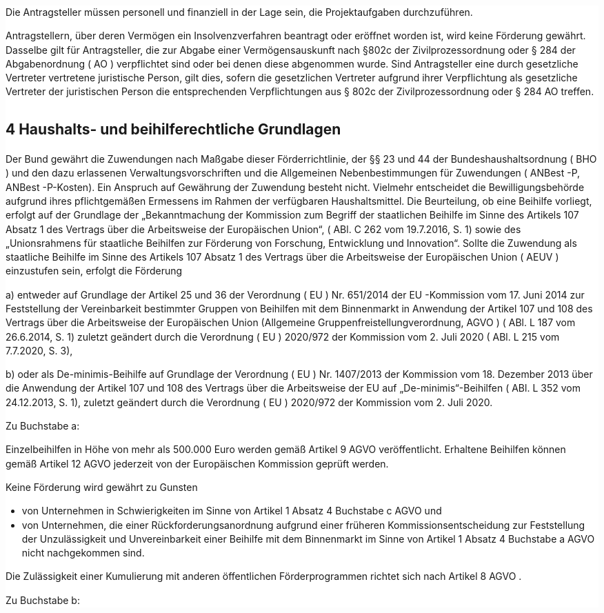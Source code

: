 Die Antragsteller müssen personell und finanziell in der Lage sein, die Projektaufgaben durchzuführen. 

Antragstellern, über deren Vermögen ein Insolvenzverfahren beantragt oder eröffnet worden ist, wird keine Förderung gewährt. Dasselbe gilt für Antragsteller, die zur Abgabe einer Vermögensauskunft nach §802c der Zivilprozessordnung oder § 284 der Abgabenordnung (  AO  ) verpflichtet sind oder bei denen diese abgenommen wurde. Sind Antragsteller eine durch gesetzliche Vertreter vertretene juristische Person, gilt dies, sofern die gesetzlichen Vertreter aufgrund ihrer Verpflichtung als gesetzliche Vertreter der juristischen Person die entsprechenden Verpflichtungen aus § 802c der Zivilprozessordnung oder § 284  AO  treffen. 

##  4 Haushalts- und beihilferechtliche Grundlagen 

Der Bund gewährt die Zuwendungen nach Maßgabe dieser Förderrichtlinie, der §§ 23 und 44 der Bundeshaushaltsordnung (  BHO  ) und den dazu erlassenen Verwaltungsvorschriften und die Allgemeinen Nebenbestimmungen für Zuwendungen (  ANBest  -P,  ANBest  -P-Kosten). Ein Anspruch auf Gewährung der Zuwendung besteht nicht. Vielmehr entscheidet die Bewilligungsbehörde aufgrund ihres pflichtgemäßen Ermessens im Rahmen der verfügbaren Haushaltsmittel. Die Beurteilung, ob eine Beihilfe vorliegt, erfolgt auf der Grundlage der „Bekanntmachung der Kommission zum Begriff der staatlichen Beihilfe im Sinne des Artikels 107 Absatz 1 des Vertrags über die Arbeitsweise der Europäischen Union“, (  ABl.  C 262 vom 19.7.2016, S. 1) sowie des „Unionsrahmens für staatliche Beihilfen zur Förderung von Forschung, Entwicklung und Innovation“. Sollte die Zuwendung als staatliche Beihilfe im Sinne des Artikels 107 Absatz 1 des Vertrags über die Arbeitsweise der Europäischen Union (  AEUV  ) einzustufen sein, erfolgt die Förderung 

a) entweder auf Grundlage der Artikel 25 und 36 der Verordnung (  EU  ) Nr. 651/2014 der  EU  -Kommission vom 17. Juni 2014 zur Feststellung der Vereinbarkeit bestimmter Gruppen von Beihilfen mit dem Binnenmarkt in Anwendung der Artikel 107 und 108 des Vertrags über die Arbeitsweise der Europäischen Union (Allgemeine Gruppenfreistellungverordnung,  AGVO  ) (  ABl.  L 187 vom 26.6.2014, S. 1) zuletzt geändert durch die Verordnung (  EU  ) 2020/972 der Kommission vom 2. Juli 2020 (  ABl.  L 215 vom 7.7.2020, S. 3), 

b) oder als De-minimis-Beihilfe auf Grundlage der Verordnung (  EU  ) Nr. 1407/2013 der Kommission vom 18. Dezember 2013 über die Anwendung der Artikel 107 und 108 des Vertrags über die Arbeitsweise der  EU  auf „De-minimis“-Beihilfen (  ABl.  L 352 vom 24.12.2013, S. 1), zuletzt geändert durch die Verordnung (  EU  ) 2020/972 der Kommission vom 2. Juli 2020. 

Zu Buchstabe a: 

Einzelbeihilfen in Höhe von mehr als 500.000 Euro werden gemäß Artikel 9  AGVO  veröffentlicht. Erhaltene Beihilfen können gemäß Artikel 12  AGVO  jederzeit von der Europäischen Kommission geprüft werden. 

Keine Förderung wird gewährt zu Gunsten 

  * von Unternehmen in Schwierigkeiten im Sinne von Artikel 1 Absatz 4 Buchstabe c  AGVO  und 
  * von Unternehmen, die einer Rückforderungsanordnung aufgrund einer früheren Kommissionsentscheidung zur Feststellung der Unzulässigkeit und Unvereinbarkeit einer Beihilfe mit dem Binnenmarkt im Sinne von Artikel 1 Absatz 4 Buchstabe a  AGVO  nicht nachgekommen sind. 



Die Zulässigkeit einer Kumulierung mit anderen öffentlichen Förderprogrammen richtet sich nach Artikel 8  AGVO  . 

Zu Buchstabe b: 
